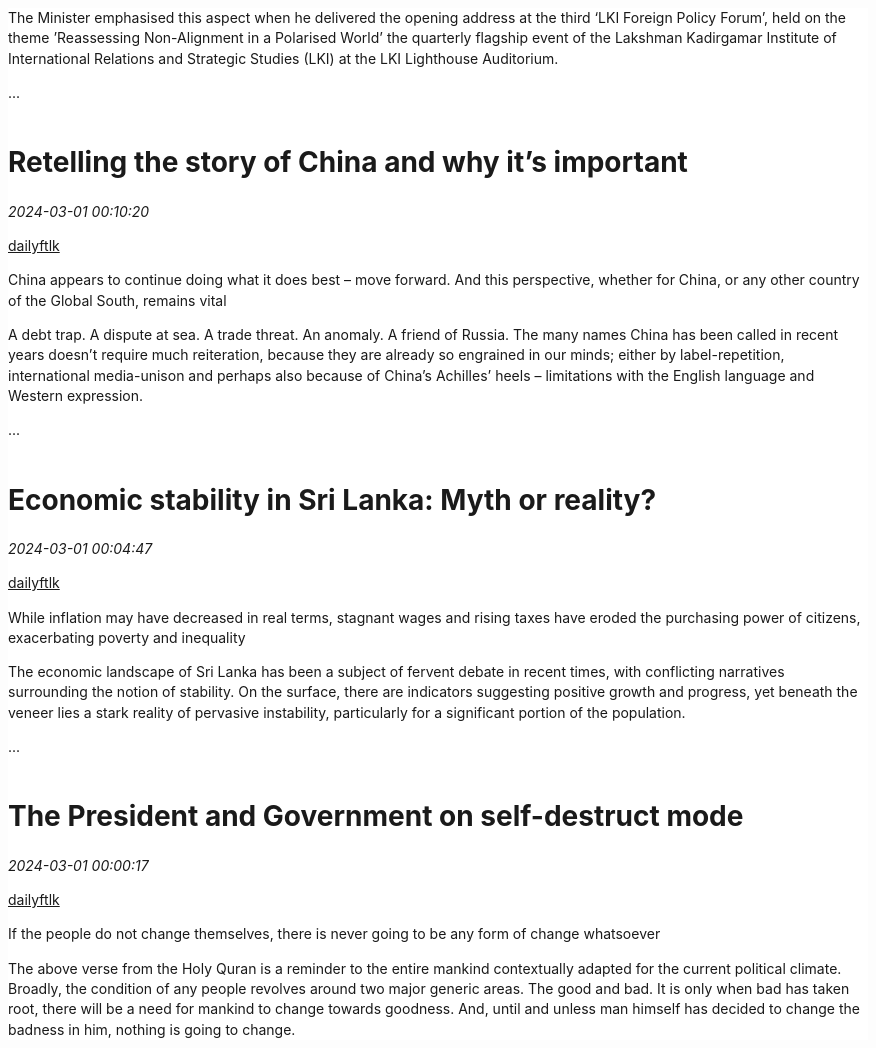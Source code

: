 The Minister emphasised this aspect when he delivered the opening address at the third ‘LKI Foreign Policy Forum’, held on the theme ’Reassessing Non-Alignment in a Polarised World’ the quarterly flagship event of the Lakshman Kadirgamar Institute of International Relations and Strategic Studies (LKI) at the LKI Lighthouse Auditorium.

...



# Retelling the story of China and why it’s important

*2024-03-01 00:10:20*

[dailyftlk](https://www.ft.lk/columns/Retelling-the-story-of-China-and-why-it-s-important/4-759015)

China appears to continue doing what it does best – move forward. And this perspective, whether for China, or any other country of the Global South, remains vital

A debt trap. A dispute at sea. A trade threat. An anomaly. A friend of Russia. The many names China has been called in recent years doesn’t require much reiteration, because they are already so engrained in our minds; either by label-repetition, international media-unison and perhaps also because of China’s Achilles’ heels – limitations with the English language and Western expression.

...



# Economic stability in Sri Lanka: Myth or reality?

*2024-03-01 00:04:47*

[dailyftlk](https://www.ft.lk/columns/Economic-stability-in-Sri-Lanka-Myth-or-reality/4-759014)

While inflation may have decreased in real terms, stagnant wages and rising taxes have eroded the purchasing power of citizens, exacerbating poverty and inequality

The economic landscape of Sri Lanka has been a subject of fervent debate in recent times, with conflicting narratives surrounding the notion of stability. On the surface, there are indicators suggesting positive growth and progress, yet beneath the veneer lies a stark reality of pervasive instability, particularly for a significant portion of the population.

...



# The President and Government on self-destruct mode

*2024-03-01 00:00:17*

[dailyftlk](https://www.ft.lk/columns/The-President-and-Government-on-self-destruct-mode/4-759013)

If the people do not change themselves, there is never going to be any form of change whatsoever

The above verse from the Holy Quran is a reminder to the entire mankind contextually adapted for the current political climate. Broadly, the condition of any people revolves around two major generic areas. The good and bad. It is only when bad has taken root, there will be a need for mankind to change towards goodness. And, until and unless man himself has decided to change the badness in him, nothing is going to change.
